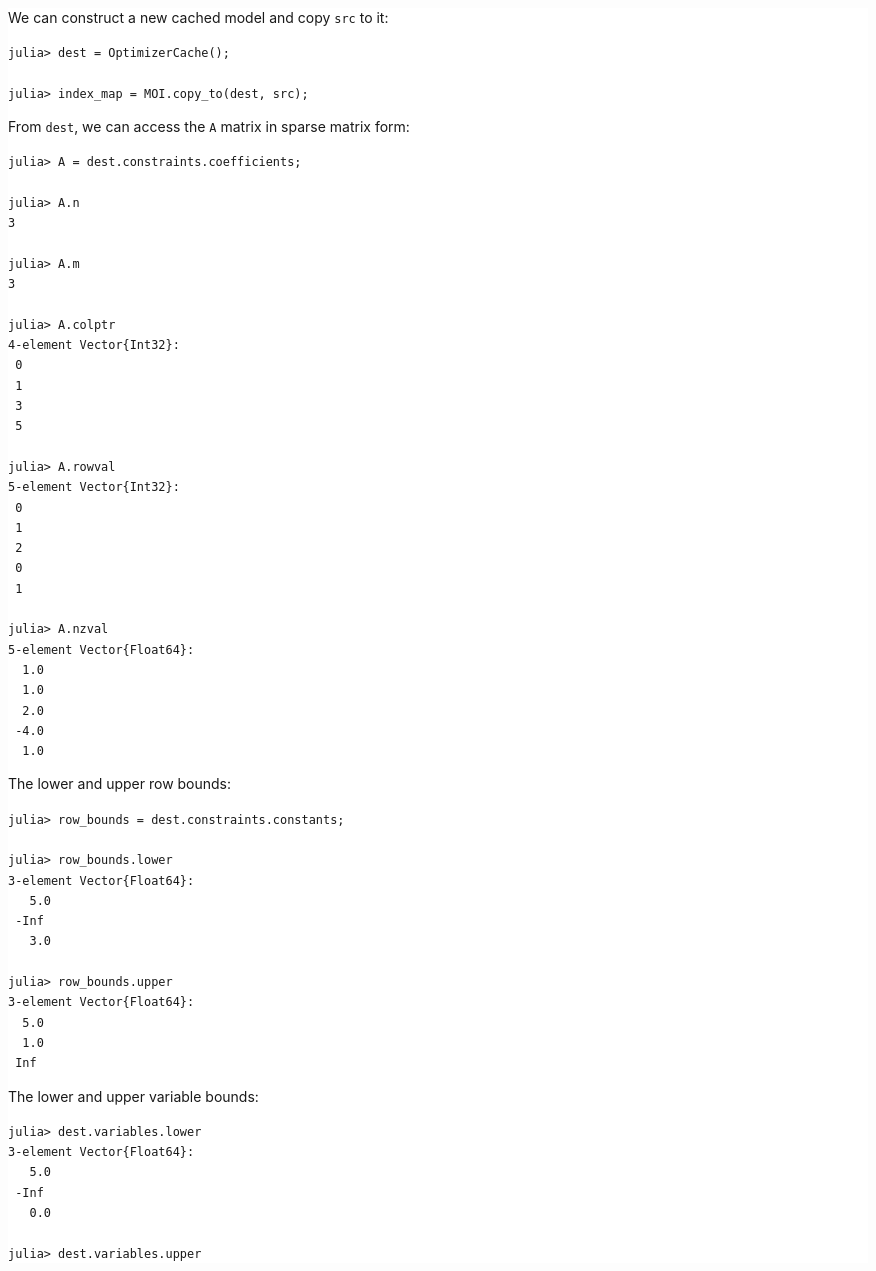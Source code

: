 We can construct a new cached model and copy `src` to it:
```jldoctest matrixofconstraints
julia> dest = OptimizerCache();

julia> index_map = MOI.copy_to(dest, src);
```

From `dest`, we can access the `A` matrix in sparse matrix form:
```jldoctest matrixofconstraints
julia> A = dest.constraints.coefficients;

julia> A.n
3

julia> A.m
3

julia> A.colptr
4-element Vector{Int32}:
 0
 1
 3
 5

julia> A.rowval
5-element Vector{Int32}:
 0
 1
 2
 0
 1

julia> A.nzval
5-element Vector{Float64}:
  1.0
  1.0
  2.0
 -4.0
  1.0
```
The lower and upper row bounds:
```jldoctest matrixofconstraints
julia> row_bounds = dest.constraints.constants;

julia> row_bounds.lower
3-element Vector{Float64}:
   5.0
 -Inf
   3.0

julia> row_bounds.upper
3-element Vector{Float64}:
  5.0
  1.0
 Inf
```
The lower and upper variable bounds:
```jldoctest matrixofconstraints
julia> dest.variables.lower
3-element Vector{Float64}:
   5.0
 -Inf
   0.0

julia> dest.variables.upper
```